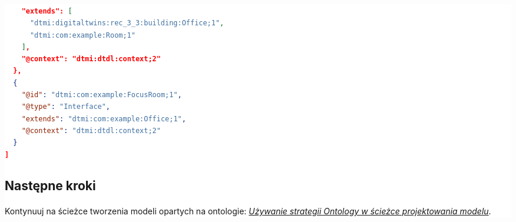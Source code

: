 ```json
    "extends": [
      "dtmi:digitaltwins:rec_3_3:building:Office;1", 
      "dtmi:com:example:Room;1" 
    ],
    "@context": "dtmi:dtdl:context;2" 
  }, 
  {
    "@id": "dtmi:com:example:FocusRoom;1", 
    "@type": "Interface", 
    "extends": "dtmi:com:example:Office;1", 
    "@context": "dtmi:dtdl:context;2" 
  }
]
``` 

## <a name="next-steps"></a>Następne kroki

Kontynuuj na ścieżce tworzenia modeli opartych na ontologie: [*Używanie strategii Ontology w ścieżce projektowania modelu*](concepts-ontologies.md#using-ontology-strategies-in-a-model-development-path).